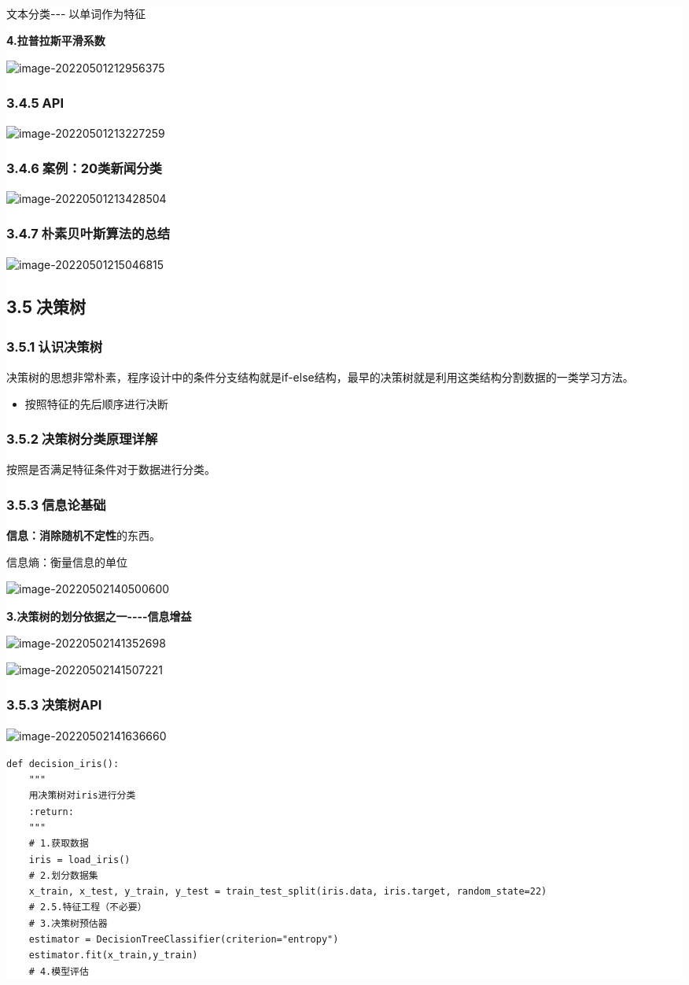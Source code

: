 文本分类--- 以单词作为特征

**4.拉普拉斯平滑系数**

![image-20220501212956375](C:\Users\白木-泽\AppData\Roaming\Typora\typora-user-images\image-20220501212956375.png)

### 3.4.5 API

![image-20220501213227259](C:\Users\白木-泽\AppData\Roaming\Typora\typora-user-images\image-20220501213227259.png)

### 3.4.6 案例：20类新闻分类

![image-20220501213428504](C:\Users\白木-泽\AppData\Roaming\Typora\typora-user-images\image-20220501213428504.png)

### 3.4.7 朴素贝叶斯算法的总结

![image-20220501215046815](C:\Users\白木-泽\AppData\Roaming\Typora\typora-user-images\image-20220501215046815.png)



## 3.5 决策树

### 3.5.1 认识决策树

决策树的思想非常朴素，程序设计中的条件分支结构就是if-else结构，最早的决策树就是利用这类结构分割数据的一类学习方法。

* 按照特征的先后顺序进行决断

### 3.5.2 决策树分类原理详解

按照是否满足特征条件对于数据进行分类。

### 3.5.3 信息论基础

**信息：**消除随机**不定性**的东西。

信息熵：衡量信息的单位

![image-20220502140500600](C:\Users\白木-泽\AppData\Roaming\Typora\typora-user-images\image-20220502140500600.png)

**3.决策树的划分依据之一----信息增益**

![image-20220502141352698](C:\Users\白木-泽\AppData\Roaming\Typora\typora-user-images\image-20220502141352698.png)

![image-20220502141507221](C:\Users\白木-泽\AppData\Roaming\Typora\typora-user-images\image-20220502141507221.png)

### 3.5.3 决策树API

![image-20220502141636660](C:\Users\白木-泽\AppData\Roaming\Typora\typora-user-images\image-20220502141636660.png)

```
def decision_iris():
    """
    用决策树对iris进行分类
    :return:
    """
    # 1.获取数据
    iris = load_iris()
    # 2.划分数据集
    x_train, x_test, y_train, y_test = train_test_split(iris.data, iris.target, random_state=22)
    # 2.5.特征工程（不必要）
    # 3.决策树预估器
    estimator = DecisionTreeClassifier(criterion="entropy")
    estimator.fit(x_train,y_train)
    # 4.模型评估
```
